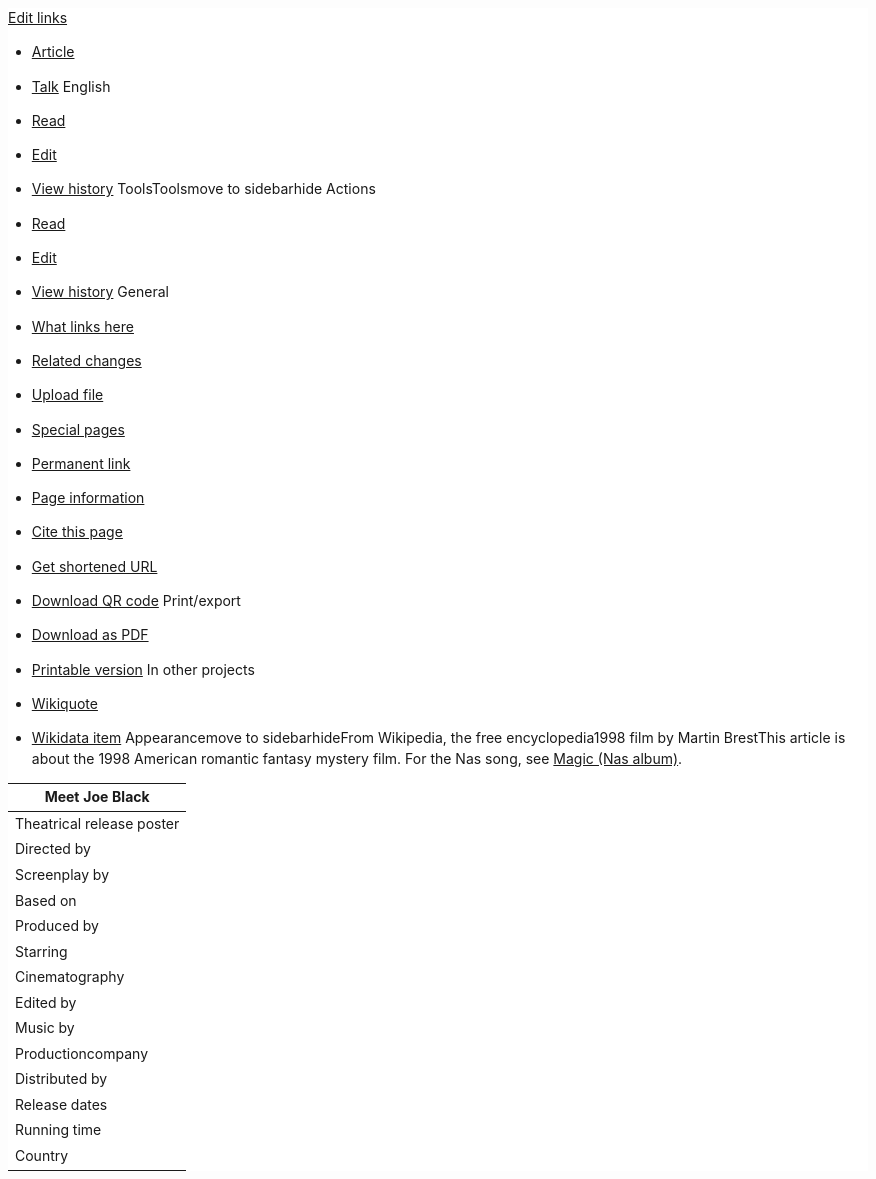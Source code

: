 [Edit links](https://www.wikidata.org/wiki/Special:EntityPage/Q676513#sitelinks-wikipedia)

* [Article](/wiki/Meet_Joe_Black)
* [Talk](/wiki/Talk:Meet_Joe_Black)
English

* [Read](/wiki/Meet_Joe_Black)
* [Edit](/w/index.php?title=Meet_Joe_Black&action=edit)
* [View history](/w/index.php?title=Meet_Joe_Black&action=history)
ToolsToolsmove to sidebarhide Actions 

* [Read](/wiki/Meet_Joe_Black)
* [Edit](/w/index.php?title=Meet_Joe_Black&action=edit)
* [View history](/w/index.php?title=Meet_Joe_Black&action=history)
 General 

* [What links here](/wiki/Special:WhatLinksHere/Meet_Joe_Black)
* [Related changes](/wiki/Special:RecentChangesLinked/Meet_Joe_Black)
* [Upload file](/wiki/Wikipedia:File_Upload_Wizard)
* [Special pages](/wiki/Special:SpecialPages)
* [Permanent link](/w/index.php?title=Meet_Joe_Black&oldid=1265831615)
* [Page information](/w/index.php?title=Meet_Joe_Black&action=info)
* [Cite this page](/w/index.php?title=Special:CiteThisPage&page=Meet_Joe_Black&id=1265831615&wpFormIdentifier=titleform)
* [Get shortened URL](/w/index.php?title=Special:UrlShortener&url=https%3A%2F%2Fen.wikipedia.org%2Fwiki%2FMeet_Joe_Black)
* [Download QR code](/w/index.php?title=Special:QrCode&url=https%3A%2F%2Fen.wikipedia.org%2Fwiki%2FMeet_Joe_Black)
 Print/export 

* [Download as PDF](/w/index.php?title=Special:DownloadAsPdf&page=Meet_Joe_Black&action=show-download-screen)
* [Printable version](/w/index.php?title=Meet_Joe_Black&printable=yes)
 In other projects 

* [Wikiquote](https://en.wikiquote.org/wiki/Meet_Joe_Black)
* [Wikidata item](https://www.wikidata.org/wiki/Special:EntityPage/Q676513)
Appearancemove to sidebarhideFrom Wikipedia, the free encyclopedia1998 film by Martin BrestThis article is about the 1998 American romantic fantasy mystery film. For the Nas song, see [Magic (Nas album)](/wiki/Magic_(Nas_album)).

| Meet Joe Black |
| --- |
| Theatrical release poster |
| Directed by | [Martin Brest](/wiki/Martin_Brest) |
| Screenplay by | * [Bo Goldman](/wiki/Bo_Goldman) * [Kevin Wade](/wiki/Kevin_Wade) * Ron Osborn * Jeff Reno |
| Based on | *Death Takes a Holiday* by [Maxwell Anderson](/wiki/Maxwell_Anderson)[Gladys Lehman](/wiki/Gladys_Lehman)*Death Takes a Holiday* by Walter Ferris *La morte in vacanza*by [Alberto Casella](https://it.wikipedia.org/wiki/Alberto_Casella) |
| Produced by | Martin Brest |
| Starring | * [Brad Pitt](/wiki/Brad_Pitt) * [Anthony Hopkins](/wiki/Anthony_Hopkins) * [Claire Forlani](/wiki/Claire_Forlani) * [Jake Weber](/wiki/Jake_Weber) * [Marcia Gay Harden](/wiki/Marcia_Gay_Harden) * [Jeffrey Tambor](/wiki/Jeffrey_Tambor) |
| Cinematography | [Emmanuel Lubezki](/wiki/Emmanuel_Lubezki) |
| Edited by | * [Joe Hutshing](/wiki/Joe_Hutshing) * [Michael Tronick](/wiki/Michael_Tronick) |
| Music by | [Thomas Newman](/wiki/Thomas_Newman) |
| Productioncompany | City Light Films |
| Distributed by | [Universal Pictures](/wiki/Universal_Pictures) |
| Release dates | * November 8, 1998 (1998-11-08) ([Tokyo International Film Festival](/wiki/Tokyo_International_Film_Festival)) * November 13, 1998 (1998-11-13) (United States) |
| Running time | 181 minutes |
| Country | United States |